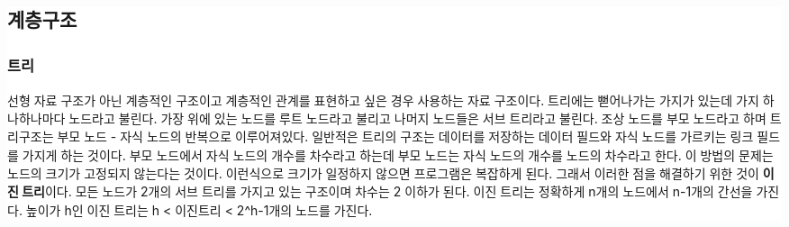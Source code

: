 ## 계층구조

### 트리

선형 자료 구조가 아닌 계층적인 구조이고 계층적인 관계를 표현하고 싶은 경우 사용하는 자료 구조이다. 트리에는 뻗어나가는 가지가 있는데 가지 하나하나마다 노드라고 불린다. 가장 위에 있는 노드를 루트 노드라고 불리고 나머지 노드들은 서브 트리라고 불린다. 조상 노드를 부모 노드라고 하며 트리구조는 부모 노드 - 자식 노드의 반복으로 이루어져있다. 일반적은 트리의 구조는 데이터를 저장하는 데이터 필드와 자식 노드를 가르키는 링크 필드를 가지게 하는 것이다. 부모 노드에서 자식 노드의 개수를 차수라고 하는데 부모 노드는 자식 노드의 개수를 노드의 차수라고 한다. 이 방법의 문제는 노드의 크기가 고정되지 않는다는 것이다. 이런식으로 크기가 일정하지 않으면 프로그램은 복잡하게 된다. 그래서 이러한 점을 해결하기 위한 것이 **이진 트리**이다. 모든 노드가 2개의 서브 트리를 가지고 있는 구조이며 차수는 2 이하가 된다. 이진 트리는 정확하게 n개의 노드에서 n-1개의 간선을 가진다. 높이가 h인 이진 트리는 h < 이진트리 < 2^h-1개의 노드를 가진다.
